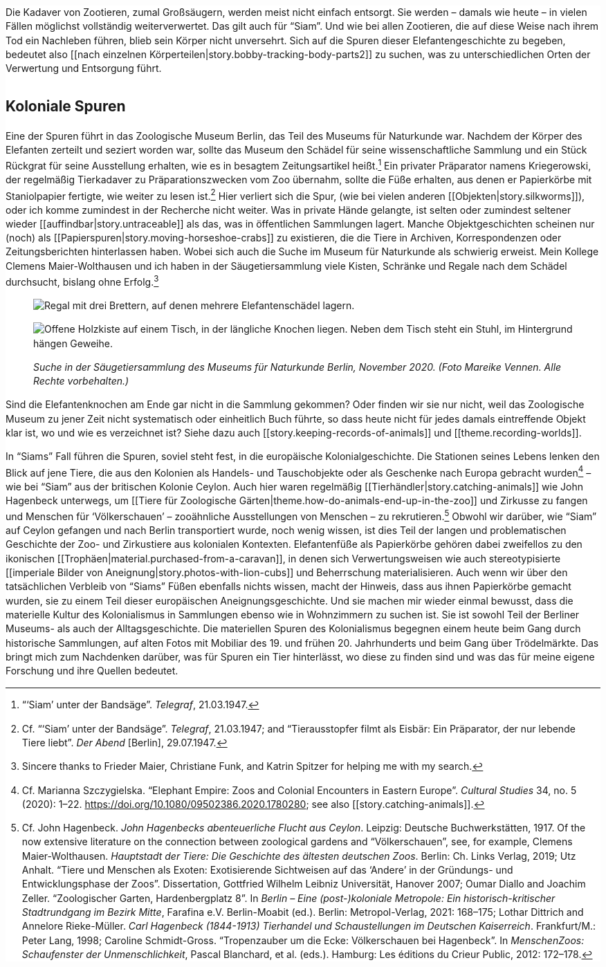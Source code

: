 Die Kadaver von Zootieren, zumal Großsäugern, werden meist nicht einfach entsorgt. Sie werden – damals wie heute – in vielen Fällen möglichst vollständig weiterverwertet. Das gilt auch für “Siam”. Und wie bei allen Zootieren, die auf diese Weise nach ihrem Tod ein Nachleben führen, blieb sein Körper nicht unversehrt. Sich auf die Spuren dieser Elefantengeschichte zu begeben, bedeutet also [[nach einzelnen Körperteilen|story.bobby-tracking-body-parts2]] zu suchen, was zu unterschiedlichen Orten der Verwertung und Entsorgung führt.

## Koloniale Spuren

Eine der Spuren führt in das Zoologische Museum Berlin, das Teil des Museums für Naturkunde war. Nachdem der Körper des Elefanten zerteilt und seziert worden war, sollte das Museum den Schädel für seine wissenschaftliche Sammlung und ein Stück Rückgrat für seine Ausstellung erhalten, wie es in besagtem Zeitungsartikel heißt.[^1] Ein privater Präparator namens Kriegerowski, der regelmäßig Tierkadaver zu Präparationszwecken vom Zoo übernahm, sollte die Füße erhalten, aus denen er Papierkörbe mit Staniolpapier fertigte, wie weiter zu lesen ist.[^2] Hier verliert sich die Spur, (wie bei vielen anderen [[Objekten|story.silkworms]]), oder ich komme zumindest in der Recherche nicht weiter. Was in private Hände gelangte, ist selten oder zumindest seltener wieder [[auffindbar|story.untraceable]] als das, was in öffentlichen Sammlungen lagert. Manche Objektgeschichten scheinen nur (noch) als [[Papierspuren|story.moving-horseshoe-crabs]] zu existieren, die die Tiere in Archiven, Korrespondenzen oder Zeitungsberichten hinterlassen haben. Wobei sich auch die Suche im Museum für Naturkunde als schwierig erweist. Mein Kollege Clemens Maier-Wolthausen und ich haben in der Säugetiersammlung viele Kisten, Schränke und Regale nach dem Schädel durchsucht, bislang ohne Erfolg.[^3]

<figure>

<div class="series">

![Regal mit drei Brettern, auf denen mehrere Elefantenschädel lagern.](/images/mv/elephant-skulls-mammal-collection-shelves.png)

![Offene Holzkiste auf einem Tisch, in der längliche Knochen liegen. Neben dem Tisch steht ein Stuhl, im Hintergrund hängen Geweihe.](/images/mv/bones-mammal-collection.png)

</div>

<figcaption>

_Suche in der Säugetiersammlung des Museums für Naturkunde Berlin, November 2020. (Foto Mareike Vennen. Alle Rechte vorbehalten.)_

</figcaption>

</figure>

Sind die Elefantenknochen am Ende gar nicht in die Sammlung gekommen? Oder finden wir sie nur nicht, weil das Zoologische Museum zu jener Zeit nicht systematisch oder einheitlich Buch führte, so dass heute nicht für jedes damals eintreffende Objekt klar ist, wo und wie es verzeichnet ist? Siehe dazu auch [[story.keeping-records-of-animals]] und [[theme.recording-worlds]].

In “Siams” Fall führen die Spuren, soviel steht fest, in die europäische Kolonialgeschichte. Die Stationen seines Lebens lenken den Blick auf jene Tiere, die aus den Kolonien als Handels- und Tauschobjekte oder als Geschenke nach Europa gebracht wurden[^4] – wie bei “Siam” aus der britischen Kolonie Ceylon. Auch hier waren regelmäßig [[Tierhändler|story.catching-animals]] wie John Hagenbeck unterwegs, um [[Tiere für Zoologische Gärten|theme.how-do-animals-end-up-in-the-zoo]] und Zirkusse zu fangen und Menschen für ‘Völkerschauen’ – zooähnliche Ausstellungen von Menschen – zu rekrutieren.[^5] Obwohl wir darüber, wie “Siam” auf Ceylon gefangen und nach Berlin transportiert wurde, noch wenig wissen, ist dies Teil der langen und problematischen Geschichte der Zoo- und Zirkustiere aus kolonialen Kontexten. Elefantenfüße als Papierkörbe gehören dabei zweifellos zu den ikonischen [[Trophäen|material.purchased-from-a-caravan]], in denen sich Verwertungsweisen wie auch stereotypisierte [[imperiale Bilder von Aneignung|story.photos-with-lion-cubs]] und Beherrschung materialisieren. Auch wenn wir über den tatsächlichen Verbleib von “Siams” Füßen ebenfalls nichts wissen, macht der Hinweis, dass aus ihnen Papierkörbe gemacht wurden, sie zu einem Teil dieser europäischen Aneignungsgeschichte. Und sie machen mir wieder einmal bewusst, dass die materielle Kultur des Kolonialismus in Sammlungen ebenso wie in Wohnzimmern zu suchen ist. Sie ist sowohl Teil der Berliner Museums- als auch der Alltagsgeschichte. Die materiellen Spuren des Kolonialismus begegnen einem heute beim Gang durch historische Sammlungen, auf alten Fotos mit Mobiliar des 19. und frühen 20. Jahrhunderts und beim Gang über Trödelmärkte. Das bringt mich zum Nachdenken darüber, was für Spuren ein Tier hinterlässt, wo diese zu finden sind und was das für meine eigene Forschung und ihre Quellen bedeutet.


[^1]: “‘Siam’ unter der Bandsäge”. _Telegraf_, 21.03.1947.
[^2]: Cf. “‘Siam’ unter der Bandsäge”. _Telegraf_, 21.03.1947; and “Tierausstopfer filmt als Eisbär: Ein Präparator, der nur lebende Tiere liebt”. _Der Abend_ [Berlin], 29.07.1947.
[^3]: Sincere thanks to Frieder Maier, Christiane Funk, and Katrin Spitzer for helping me with my search.
[^4]: Cf. Marianna Szczygielska. “Elephant Empire: Zoos and Colonial Encounters in Eastern Europe”. _Cultural Studies_ 34, no. 5 (2020): 1–22. https://doi.org/10.1080/09502386.2020.1780280; see also [[story.catching-animals]]. 
[^5]: Cf. John Hagenbeck. _John Hagenbecks abenteuerliche Flucht aus Ceylon_. Leipzig: Deutsche Buchwerkstätten, 1917. Of the now extensive literature on the connection between zoological gardens and “Völkerschauen”, see, for example, Clemens Maier-Wolthausen. _Hauptstadt der Tiere: Die Geschichte des ältesten deutschen Zoos_. Berlin: Ch. Links Verlag, 2019; Utz Anhalt. “Tiere und Menschen als Exoten: Exotisierende Sichtweisen auf das ‘Andere’ in der Gründungs- und Entwicklungsphase der Zoos”. Dissertation, Gottfried Wilhelm Leibniz Universität, Hanover 2007; Oumar Diallo and Joachim Zeller. “Zoologischer Garten, Hardenbergplatz 8”. In _Berlin – Eine (post-)koloniale Metropole: Ein historisch-kritischer Stadtrundgang im Bezirk Mitte_, Farafina e.V. Berlin-Moabit (ed.). Berlin: Metropol-Verlag, 2021: 168–175; Lothar Dittrich and Annelore Rieke-Müller. _Carl Hagenbeck (1844-1913) Tierhandel und Schaustellungen im Deutschen Kaiserreich_. Frankfurt/M.: Peter Lang, 1998; Caroline Schmidt-Gross. “Tropenzauber um die Ecke: Völkerschauen bei Hagenbeck”. In _MenschenZoos: Schaufenster der Unmenschlichkeit_, Pascal Blanchard, et al. (eds.). Hamburg: Les éditions du Crieur Public, 2012: 172–178.
[^6]: “‘Siam’ = 2,5 Millionen Kalorien”. _Die Neue Zeitung_, 22.03.1947. The lions then immediately had “their rations cut by the magistrate”, claimed the _Tagesspiegel_. Cf. “Spinat oder Hirsche: Ein Frühlingsspaziergang durch den Berliner Zoo”. _Der Tagesspiegel_, 03.04.1947.
[^7]: “‘Siam’ = 2,5 Millionen Kalorien”. _Die Neue Zeitung_, 22.03.1947. Direct quotes have been translated into English for clarity’s sake.
[^8]: Cf. AZGB O 0/1/3.
[^9]: Cf. Zoological Garden Berlin. "Geschäftsbericht des Aktien-Vereins des Zoologischen Gartens zu Berlin for the year 1948”.
[^10]: The Freibank, especially during times of scarcity, worked to reuse as many animal products as possible; this strategy had been abandoned by the 1990s though.
[^11]: Cf. AZGB O 0/1/284. The equivalent amounts for 2021 were calculated based on the record for 1948 using a conversion table from the Deutsche Bundesbank. Cf. “Kaufkraftäquivalente historischer Beträge in deutschen Währungen”. Bundesbank 2021. https://www.bundesbank.de/resource/blob/615162/d55a20f8a4ecedd6d1b53e01b89f11c4/mL/kaufkraftaequivalente-historischer-betraege-in-deutschen-waehrungen-data.pdf (10.8.2021).
[^12]: Cf. Magistrate of the City of Berlin, Hauptamt Veterinärwesen (main veterinary office) to the Zoological Garden Berlin, 06.09.1946, AZGB O 0/1/3. While an average of about 1.685 kg of carcass meat was available each month, the zoo’s monthly requirement according to its own calculations was 3,200 kg. The zoo therefore had to buy almost 1,400 kg of good slaughter meat per month at a price of 1.40 West German marks per kg. Cf. K. Heinroth to Dr. Schönwetter, Magistrate of Greater Berlin, 24.01.1950, AZGB O 0/1/3. 1.40 West German marks in 1950 is equivalent to approximately €3.88 today. Cf. “Kaufkraftäquivalente historischer Beträge in deutschen Währungen”. Bundesbank 2021. https://www.bundesbank.de/resource/blob/615162/d55a20f8a4ecedd6d1b53e01b89f11c4/mL/kaufkraftaequivalente-historischer-betraege-in-deutschen-waehrungen-data.pdf (10.8.2021).
[^13]: Johannes Gebbing (ed.). _50 Jahre Leipziger Zoo, 1878–1928_. Leipzig: Selbstverlag des zoolog. Gartens, 1928: 36. On mass slaughtering, cf. Anne Roerkohl. “Die Lebensmittelversorgung während des Ersten Weltkrieges im Spannungsfeld kommunaler und staatlicher Maßnahmen”. In _Durchbruch zum modernen Massenkonsum: Lebensmittelmärkte und Lebensmittelqualität im Städtewachstum des Industriezeitalters_, Hans Jürgen Teuteberg (ed.). Münster: Coppenrath, 1987: 309–370. Direct quotes have been translated into English for clarity’s sake.
[^14]: The price quoted varied between 20 pounds for 400 Reichsmark (≈ €1280 in 2021). Cf. “Auf den Spuren des Elefanten”. _Der Kurier_, 07.02.1948; Zoological Garden Berlin to the Kriminal-Kommissariat Tiergarten (the criminal investigation department for Tiergarten), 10.05.1947, AZGB O 0/1/143.
[^15]: K. Heinroth to the criminal investigation department for Tiergarten, 10.05.1947, AZGB O 0/1/143. Cf. also AZGB O 0/1/44. The equivalent amount for 2021 was calculated based on the record for 1947 in a conversion table from the Deutsche Bundesbank. Cf. “Kaufkraftäquivalente historischer Beträge in deutschen Währungen”. Bundesbank 2021. https://www.bundesbank.de/resource/blob/615162/d55a20f8a4ecedd6d1b53e01b89f11c4/mL/kaufkraftaequivalente-historischer-betraege-in-deutschen-waehrungen-data.pdf (10.8.2021). For press coverage cf. for instance “Prozeß um Elefantenfleisch”. _Tagesspiegel_, 07.02.1948; “Elefant à la carte”. _Die Tagespost_, 10.02.1948. As early as 1945, the Berlin police, citing health risks, had issued a decree to “refrain from purchasing meat on the black market”. Cf. “Unterlassung des Erwerbs von Fleisch am Schwarzen Markt, Berlin, den 17. Juli 1945”. _Verordnungsblatt (VOBl.) der Stadt Berlin 1945_, No. 5., September 1945: 67.
[^16]: “Siam auf der Speisekarte: Zoo-Tiere mit Sonderzulage”. _Der Morgen_, 20.03.1947. Direct quotes have been translated into English for clarity’s sake.
[^17]: Here, too, a court case followed. Cf. “Damhirsch-Prozeß”. _Rhein-Zeitung_, 23.04.1947.
[^18]: Cf. H. Schäfer to the administration of the Zoological Garden Berlin, 11.03.1947, AZGB O 0/1/143; H. Mrozeck to the administration of the Zoological Garden Berlin, 08.03.1947, AZGB O 0/1/87; W. Gronau to the administration of the Zoological Garden Berlin, 10.03.1947, AZGB O 0/1/86.
[^19]: Cf. Zoological Garden Berlin to the command of the Schutzpolizei, 01.04.1947, AZGB O 0/1/143. Criminal investigations were unsuccessful in all cases. Cf. also Zoological Garden Berlin to the 31st Police Precinct, 13.02.1947, AZGB O 0/1/143; and AZGB O 0/1/274: “On the night from 12 to 13 February, an adult dairy goat was killed in a locked animal enclosure on the grounds of the Zoological Garden, butchered on the spot and stolen, its entrails left behind.” Direct quotes have been translated into English for clarity’s sake.
[^20]: Daniel de Luce. “Lebensmittelkarte 5 im Berliner Zoo”. _Tägliche Rundschau_, 17.12.1946.
[^21]: “Gemüse- und Kartoffeldiebstähle”. _Verordnungsblatt (VOBl.) der Stadt Berlin 1945_, No. 7, 20.9.1945: 93.
[^1]: “‘Siam’ unter der Bandsäge”. _Telegraf_, 21.03.1947.
[^2]: Vgl. “‘Siam’ unter der Bandsäge”. _Telegraf_, 21.03.1947; sowie “Tierausstopfer filmt als Eisbär. Ein Präparator, der nur lebende Tiere liebt”. _Der Abend_ [Berlin], 29.07.1947.
[^3]: Ein herzlicher Dank an Frieder Maier, Christiane Funk und Katrin Spitzer für die Unterstützung bei der Suche.
[^4]: Vgl. Marianna Szczygielska. “Elephant Empire: Zoos and Colonial Encounters in Eastern Europe”. _Cultural Studies_ 34, no. 5 (2020): 1–22. https://doi.org/10.1080/09502386.2020.1780280; siehe auch [[story.catching-animals]].
[^5]: Vgl. John Hagenbeck. _John Hagenbecks abenteuerliche Flucht aus Ceylon_. Leipzig: Deutsche Buchwerkstätten, 1917. Aus der inzwischen umfangreichen Literatur zur Verbindung von zoologischen Gärten und Völkerschauen vgl. u.a. Clemens Maier-Wolthausen. _Hauptstadt der Tiere: Die Geschichte des ältesten deutschen Zoos_. Berlin: Ch. Links Verlag, 2019; Utz Anhalt. “Tiere und Menschen als Exoten: Exotisierende Sichtweisen auf das ‘Andere’ in der Gründungs- und Entwicklungsphase der Zoos”. Dissertation, Gottfried Wilhelm Leibniz Universität, Hannover, 2007; Oumar Diallo und Joachim Zeller. “Zoologischer Garten, Hardenbergplatz 8”. In _Berlin – Eine (post-)koloniale Metropole: Ein historisch-kritischer Stadtrundgang im Bezirk Mitte_, Farafina e.V. Berlin-Moabit (Hg.). Berlin: Metropol-Verlag, 2021: 168-175; Lothar Dittrich und Annelore Rieke-Müller. _Carl Hagenbeck (1844-1913) Tierhandel und Schaustellungen im Deutschen Kaiserreich_. Frankfurt/M.: Peter Lang, 1998; Caroline Schmidt-Gross. “Tropenzauber um die Ecke: Völkerschauen bei Hagenbeck”. In _MenschenZoos: Schaufenster der Unmenschlichkeit_, Pascal Blanchard, et al. (Hg.). Hamburg: Les éditions du Crieur Public, 2012: 172-178.
[^6]: “‘Siam’ = 2,5 Millionen Kalorien”. _Die Neue Zeitung_, 22.03.1947. Den Löwen wurde daraufhin umgehend “ihre Ration vom Magistrat gekürzt”, behauptete der _Tagesspiegel_. Vgl. “Spinat oder Hirsche: Ein Frühlingsspaziergang durch den Berliner Zoo”. _Der Tagesspiegel_, 03.04.1947.
[^7]: “‘Siam’ = 2,5 Millionen Kalorien”. _Die Neue Zeitung_, 22.03.1947.
[^8]: Vgl. AZGB O 0/1/3.
[^9]: Vgl. Zoologischer Garten Berlin. “Geschäftsbericht des Aktien-Vereins des Zoologischen Gartens zu Berlin für das Jahr 1948”.
[^10]: Die Freibank diente insbesondere in einer Zeit des Mangels der Verwertung möglichst aller tierischen Produkte; die Praxis wurde jedoch spätestens in den 1990er Jahren aufgegeben.
[^11]: Vgl. AZGB O 0/1/284. Die entsprechenden Beträge in 2021 wurden mit dem Eintrag für 1948 in einer Umrechnungstabelle der Bundesbank errechnet. Vgl. “Kaufkraftäquivalente historischer Beträge in deutschen Währungen”. Bundesbank 2021. https://www.bundesbank.de/resource/blob/615162/d55a20f8a4ecedd6d1b53e01b89f11c4/mL/kaufkraftaequivalente-historischer-betraege-in-deutschen-waehrungen-data.pdf (10.8.2021).
[^12]: Vgl. Magistrat der Stadt Berlin, Hauptamt Veterinärwesen an den Zoologischen Garten Berlin, 06.09.1946, AZGB O 0/1/3. Während durchschnittlich etwa 1.685 kg Kadaverfleisch monatlich zur Verfügung standen, hatte der Zoo nach eigenen Angaben einen Monatsbedarf von 3.200 kg. Fast 1400 kg pro Monat musste der Zoo daher an gutem Schlachtfleisch dazukaufen zum Preis von DM (West) 1,40 pro kg. Vgl. K. Heinroth an Dr. Schönwetter, Magistrat von Groß-Berlin, 24.01.1950, AZGB O 0/1/3. DM (West) 1,40 in 1950 entsprechen etwa 3,88 € in 2021. Vgl. “Kaufkraftäquivalente historischer Beträge in deutschen Währungen”. Bundesbank 2021. https://www.bundesbank.de/resource/blob/615162/d55a20f8a4ecedd6d1b53e01b89f11c4/mL/kaufkraftaequivalente-historischer-betraege-in-deutschen-waehrungen-data.pdf (10.8.2021).
[^13]: Johannes Gebbing (Hg.) _50 Jahre Leipziger Zoo, 1878-1928_. Leipzig: Selbstverlag des zoolog. Gartens, 1928: 36. Zur Massenschlachtung vgl. Anne Roerkohl. “Die Lebensmittelversorgung während des Ersten Weltkrieges im Spannungsfeld kommunaler und staatlicher Maßnahmen”. In _Durchbruch zum modernen Massenkonsum: Lebensmittelmärkte und Lebensmittelqualität im Städtewachstum des Industriezeitalters_. Hans Jürgen Teuteberg (Hg.). Münster: Coppenrath, 1987: 309-370.
[^14]: Die Preisangaben variierten zwischen 20 Pfund für 400 Reichsmark (≈ 1.280 € in 2021). Vgl. “Auf den Spuren des Elefanten”. _Der Kurier_, 07.02.1948; Zoologischer Garten Berlin an das Kriminal-Kommissariat Tiergarten, 10.05.1947, AZGB O 0/1/143.
[^15]: K. Heinroth an das Kriminal-Kommissariat Tiergarten, 10.05.1947, AZGB O 0/1/143. Vgl. auch AZGB O 0/1/44. Der entsprechende Betrag in 2021 wurden mit dem Eintrag für 1947 in einer Umrechnungstabelle der Bundesbank errechnet. Vgl. “Kaufkraftäquivalente historischer Beträge in deutschen Währungen”. Bundesbank 2021. https://www.bundesbank.de/resource/blob/615162/d55a20f8a4ecedd6d1b53e01b89f11c4/mL/kaufkraftaequivalente-historischer-betraege-in-deutschen-waehrungen-data.pdf (10.8.2021). Zur Presseberichterstattung vgl. u.a. “Prozeß um Elefantenfleisch”. _Tagesspiegel_, 07.02.1948; “Elefant à la carte”. _Die Tagespost_, 10.02.1948. Bereits 1945 hatte die Polizei von Berlin mit dem Hinweis auf Gesundheitsrisiken eine Verordnung zur “Unterlassung des Erwerbs von Fleisch am Schwarzen Markt” erlassen. Vgl. “Unterlassung des Erwerbs von Fleisch am Schwarzen Markt, Berlin, den 17. Juli 1945”. _Verordnungsblatt (VOBl.) der Stadt Berlin 1945_, Nr. 5., September 1945: 67. 
[^16]: “Siam auf der Speisekarte: Zoo-Tiere mit Sonderzulage”. _Der Morgen_, 20.03.1947.
[^17]: Auch hier folgte ein Gerichtsprozess. Vgl. “Damhirsch-Prozeß”. _Rhein-Zeitung_, 23.04.1947. 
[^18]: Vgl. H. Schäfer an die Verwaltung des Zoologischen Gartens Berlin, 11.03.1947, AZGB O 0/1/143; H. Mrozeck an die Verwaltung des Zoologischen Gartens Berlin, 08.03.1947, AZGB O 0/1/87; W. Gronau an die Verwaltung des Zoologischen Gartens Berlin, 10.03.1947, AZGB O 0/1/86.
[^19]: Vgl. Zoologischer Garten Berlin an das Kommando der Schutzpolizei, 01.04.1947, AZGB O 0/1/143. Die kriminalpolizeilichen Ermittlungen blieben in allen Fällen ohne Erfolg. Vgl. auch Zoologischer Garten Berlin an das 31. Polizei-Revier, 13.02.1947, AZGB O 0/1/143; sowie AZGB O 0/1/274: “In der Nacht vom 12. zum 13. Februar wurde auf dem Gelände des Zoologischen Gartens in einem verschlossenen Tierhaus eine erwachsene Milchziege getötet, an Ort und Stelle ausgeschlachtet und unter Hinterlassung der Eingeweide gestohlen.”
[^20]: Daniel de Luce. “Lebensmittelkarte 5 im Berliner Zoo”. _Tägliche Rundschau_, 17.12.1946.
[^21]: “Gemüse- und Kartoffeldiebstähle”. _Verordnungsblatt (VOBl.) der Stadt Berlin 1945_, Nr. 7, 20.9.1945: 93.